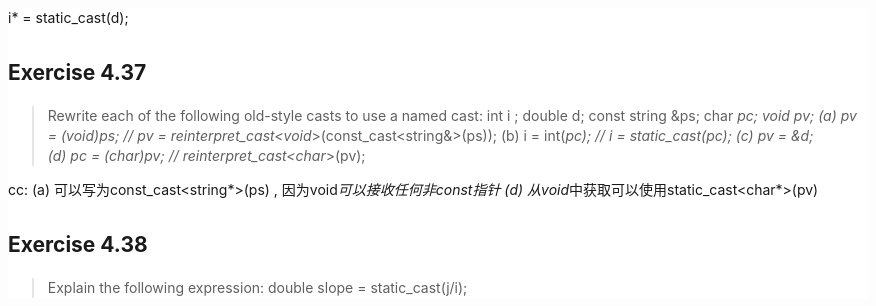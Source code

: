i* = static_cast<int>(d);

## Exercise 4.37
> Rewrite each of the following old-style casts to use a named cast:
> int i ; double d; const string &ps; char *pc; void *pv;
> (a) pv = (void*)ps; // pv = reinterpret_cast<void*>(const_cast<string&>(ps));
> (b) i = int(*pc); // i = static_cast<int>(*pc);
> (c) pv = &d;  
> (d) pc = (char*)pv; // reinterpret_cast<char*>(pv);

cc: (a) 可以写为const_cast<string*>(ps) , 因为void*可以接收任何非const指针
(d) 从void*中获取可以使用static_cast<char*>(pv)

## Exercise 4.38
> Explain the following expression:
> double slope = static_cast<double>(j/i);

